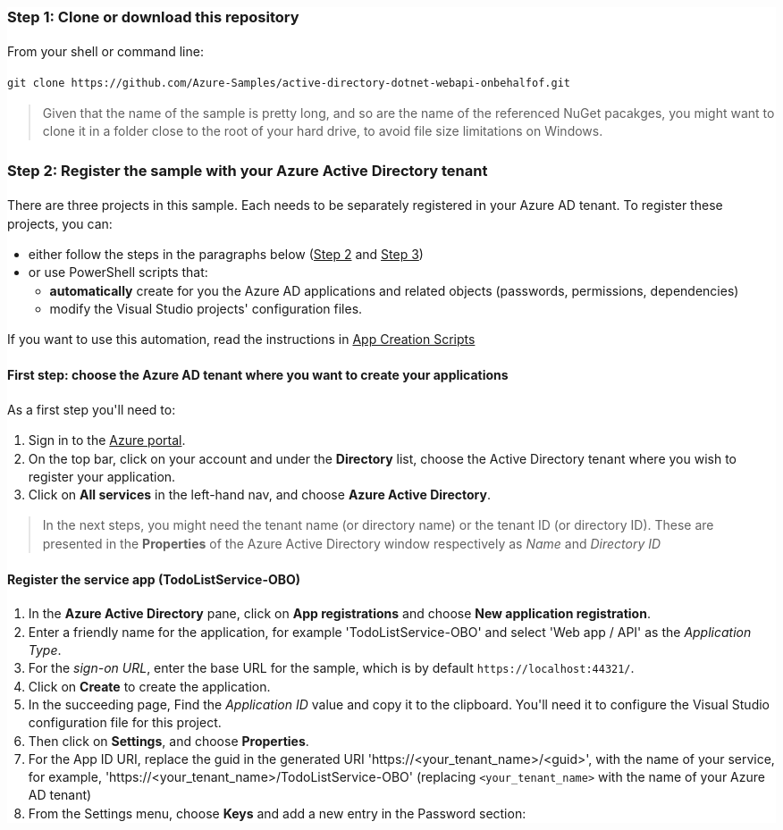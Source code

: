 ### Step 1:  Clone or download this repository

From your shell or command line:

`git clone https://github.com/Azure-Samples/active-directory-dotnet-webapi-onbehalfof.git`

> Given that the name of the sample is pretty long, and so are the name of the referenced NuGet pacakges, you might want to clone it in a folder close to the root of your hard drive, to avoid file size limitations on Windows.

### Step 2:  Register the sample with your Azure Active Directory tenant

There are three projects in this sample. Each needs to be separately registered in your Azure AD tenant. To register these projects, you can:

- either follow the steps in the paragraphs below ([Step 2](#step-2--register-the-sample-with-your-azure-active-directory-tenant) and [Step 3](#step-3--configure-the-sample-to-use-your-azure-ad-tenant))
- or use PowerShell scripts that:
  - **automatically** create for you the Azure AD applications and related objects (passwords, permissions, dependencies)
  - modify the Visual Studio projects' configuration files.

If you want to use this automation, read the instructions in [App Creation Scripts](./AppCreationScripts/AppCreationScripts.md)

#### First step: choose the Azure AD tenant where you want to create your applications

As a first step you'll need to:

1. Sign in to the [Azure portal](https://portal.azure.com).
1. On the top bar, click on your account and under the **Directory** list, choose the Active Directory tenant where you wish to register your application.
1. Click on **All services** in the left-hand nav, and choose **Azure Active Directory**.

> In the next steps, you might need the tenant name (or directory name) or the tenant ID (or directory ID). These are presented in the **Properties**
  of the Azure Active Directory window respectively as *Name* and *Directory ID*

#### Register the service app (TodoListService-OBO)

1. In the  **Azure Active Directory** pane, click on **App registrations** and choose **New application registration**.
1. Enter a friendly name for the application, for example 'TodoListService-OBO' and select 'Web app / API' as the *Application Type*.
1. For the *sign-on URL*, enter the base URL for the sample, which is by default `https://localhost:44321/`.
1. Click on **Create** to create the application.
1. In the succeeding page, Find the *Application ID* value and copy it to the clipboard. You'll need it to configure the Visual Studio configuration file for this project.
1. Then click on **Settings**, and choose **Properties**.
1. For the App ID URI, replace the guid in the generated URI 'https://\<your_tenant_name\>/\<guid\>', with the name of your service, for example, 'https://\<your_tenant_name\>/TodoListService-OBO' (replacing `<your_tenant_name>` with the name of your Azure AD tenant)
1. From the Settings menu, choose **Keys** and add a new entry in the Password section:
